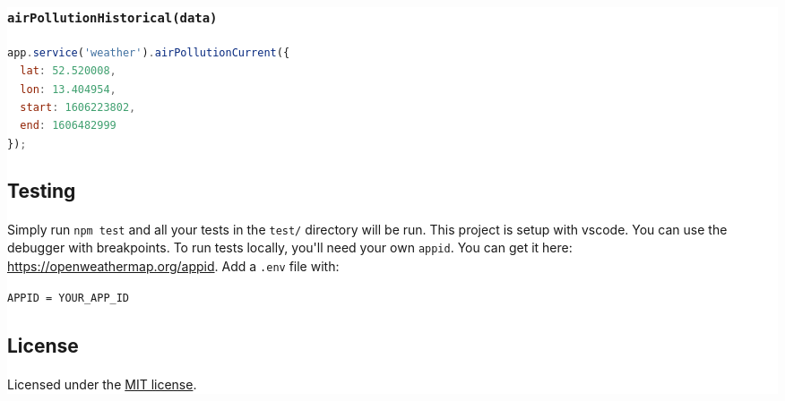 ### `airPollutionHistorical(data)`

```js
app.service('weather').airPollutionCurrent({ 
  lat: 52.520008, 
  lon: 13.404954,
  start: 1606223802, 
  end: 1606482999
});
```

## Testing

Simply run `npm test` and all your tests in the `test/` directory will be run. This project is setup with vscode. You can use the debugger with breakpoints. To run tests locally, you'll need your own `appid`. You can get it here: https://openweathermap.org/appid. Add a `.env` file with:
```shell
APPID = YOUR_APP_ID
```

## License

Licensed under the [MIT license](LICENSE).
